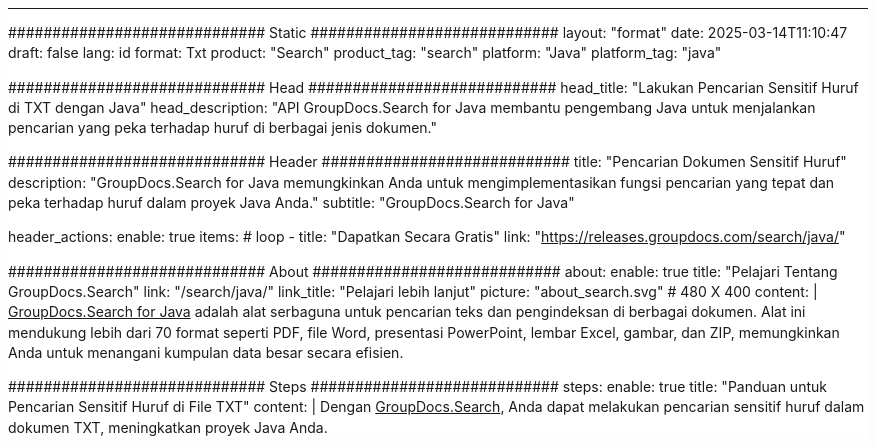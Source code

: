 
---
############################# Static ############################
layout: "format"
date:  2025-03-14T11:10:47
draft: false
lang: id
format: Txt
product: "Search"
product_tag: "search"
platform: "Java"
platform_tag: "java"

############################# Head ############################
head_title: "Lakukan Pencarian Sensitif Huruf di TXT dengan Java"
head_description: "API GroupDocs.Search for Java membantu pengembang Java untuk menjalankan pencarian yang peka terhadap huruf di berbagai jenis dokumen."

############################# Header ############################
title: "Pencarian Dokumen Sensitif Huruf" 
description: "GroupDocs.Search for Java memungkinkan Anda untuk mengimplementasikan fungsi pencarian yang tepat dan peka terhadap huruf dalam proyek Java Anda."
subtitle: "GroupDocs.Search for Java" 

header_actions:
  enable: true
  items:
    #  loop
    - title: "Dapatkan Secara Gratis"
      link: "https://releases.groupdocs.com/search/java/"
      
############################# About ############################
about:
    enable: true
    title: "Pelajari Tentang GroupDocs.Search"
    link: "/search/java/"
    link_title: "Pelajari lebih lanjut"
    picture: "about_search.svg" # 480 X 400
    content: |
       [GroupDocs.Search for Java](/search/java/) adalah alat serbaguna untuk pencarian teks dan pengindeksan di berbagai dokumen. Alat ini mendukung lebih dari 70 format seperti PDF, file Word, presentasi PowerPoint, lembar Excel, gambar, dan ZIP, memungkinkan Anda untuk menangani kumpulan data besar secara efisien.

############################# Steps ############################
steps:
    enable: true
    title: "Panduan untuk Pencarian Sensitif Huruf di File TXT"
    content: |
      Dengan [GroupDocs.Search](/search/java/), Anda dapat melakukan pencarian sensitif huruf dalam dokumen TXT, meningkatkan proyek Java Anda.
      